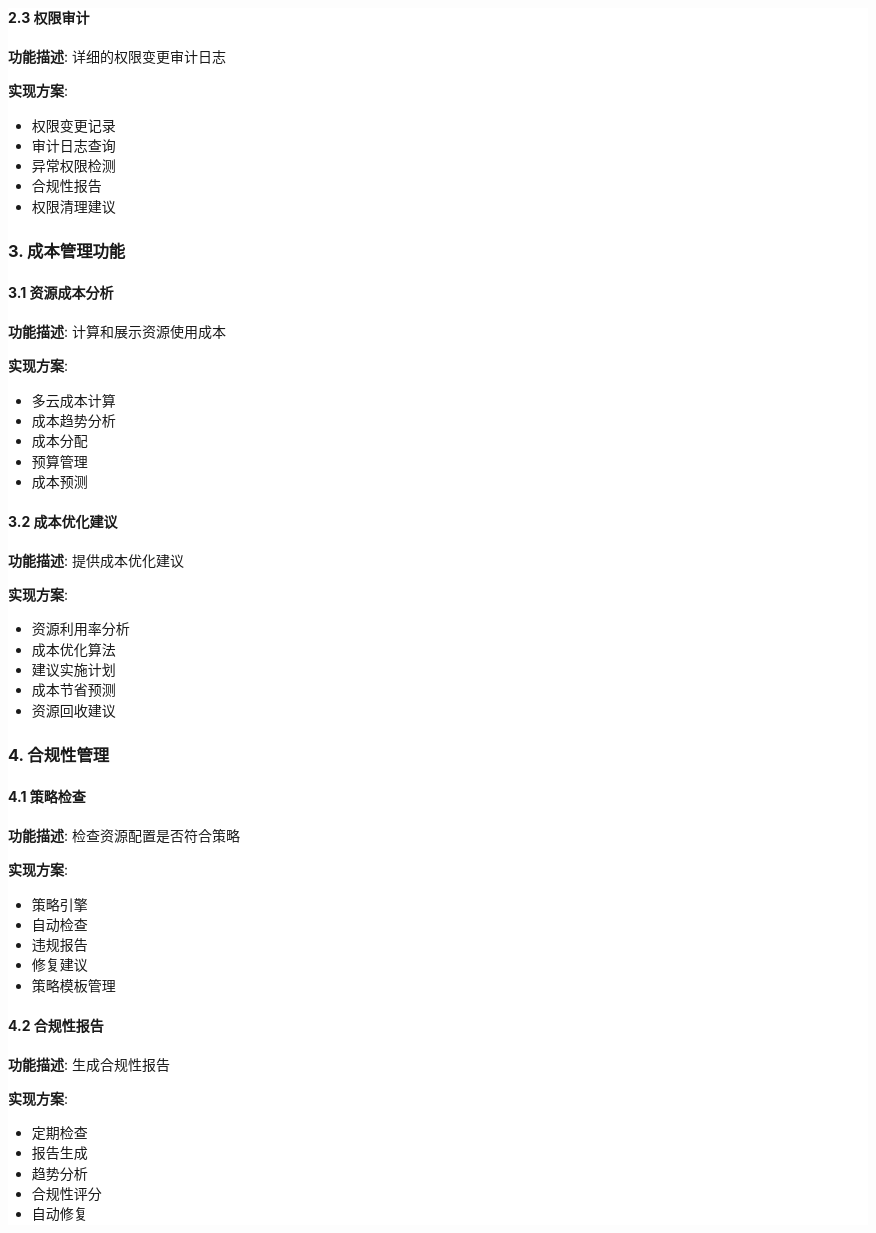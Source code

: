 #### 2.3 权限审计
**功能描述**: 详细的权限变更审计日志

**实现方案**:
- 权限变更记录
- 审计日志查询
- 异常权限检测
- 合规性报告
- 权限清理建议

### 3. 成本管理功能

#### 3.1 资源成本分析
**功能描述**: 计算和展示资源使用成本

**实现方案**:
- 多云成本计算
- 成本趋势分析
- 成本分配
- 预算管理
- 成本预测

#### 3.2 成本优化建议
**功能描述**: 提供成本优化建议

**实现方案**:
- 资源利用率分析
- 成本优化算法
- 建议实施计划
- 成本节省预测
- 资源回收建议

### 4. 合规性管理

#### 4.1 策略检查
**功能描述**: 检查资源配置是否符合策略

**实现方案**:
- 策略引擎
- 自动检查
- 违规报告
- 修复建议
- 策略模板管理

#### 4.2 合规性报告
**功能描述**: 生成合规性报告

**实现方案**:
- 定期检查
- 报告生成
- 趋势分析
- 合规性评分
- 自动修复
